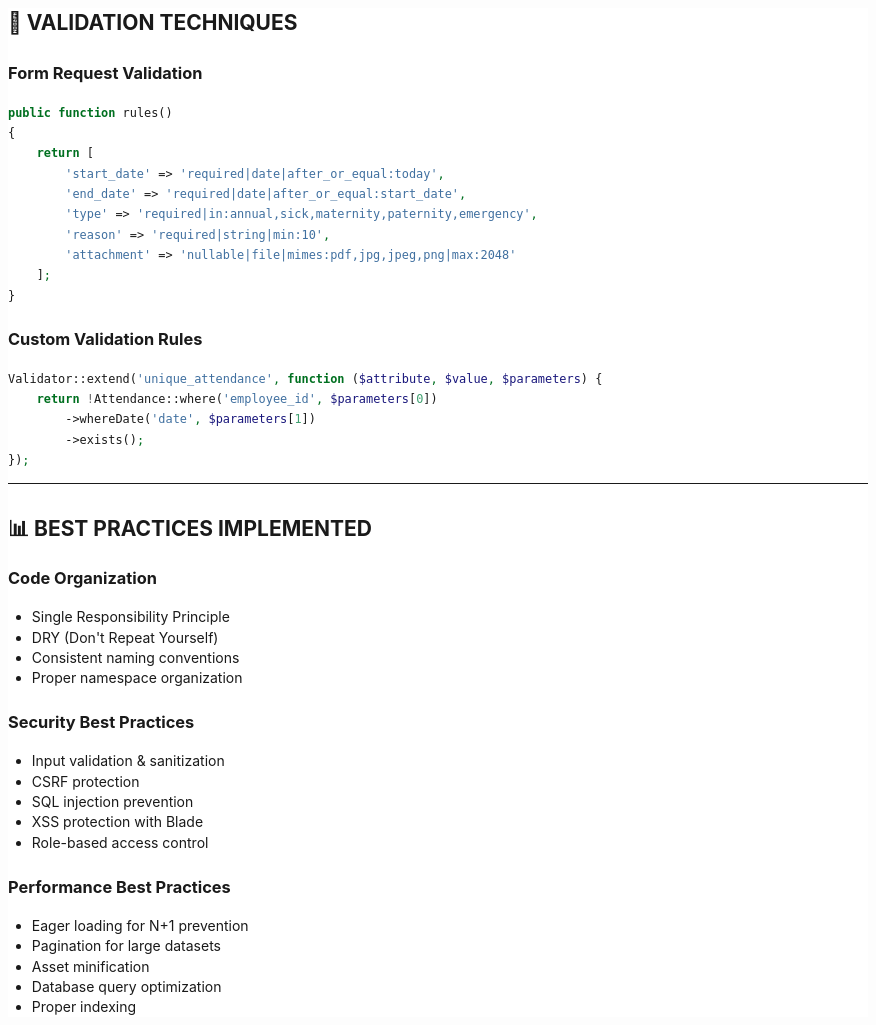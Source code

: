 
## 🧪 VALIDATION TECHNIQUES

### Form Request Validation
```php
public function rules()
{
    return [
        'start_date' => 'required|date|after_or_equal:today',
        'end_date' => 'required|date|after_or_equal:start_date',
        'type' => 'required|in:annual,sick,maternity,paternity,emergency',
        'reason' => 'required|string|min:10',
        'attachment' => 'nullable|file|mimes:pdf,jpg,jpeg,png|max:2048'
    ];
}
```

### Custom Validation Rules
```php
Validator::extend('unique_attendance', function ($attribute, $value, $parameters) {
    return !Attendance::where('employee_id', $parameters[0])
        ->whereDate('date', $parameters[1])
        ->exists();
});
```

---

## 📊 BEST PRACTICES IMPLEMENTED

### Code Organization
- Single Responsibility Principle
- DRY (Don't Repeat Yourself)
- Consistent naming conventions
- Proper namespace organization

### Security Best Practices
- Input validation & sanitization
- CSRF protection
- SQL injection prevention
- XSS protection with Blade
- Role-based access control

### Performance Best Practices
- Eager loading for N+1 prevention
- Pagination for large datasets
- Asset minification
- Database query optimization
- Proper indexing
